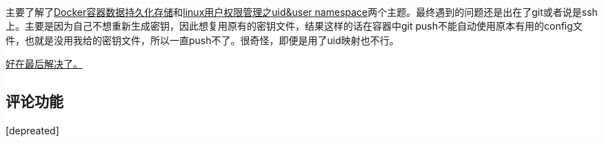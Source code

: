 主要了解了[Docker容器数据持久化存储](/2024/10/28/Docker容器数据持久化存储-volume/index.html)和[linux用户权限管理之uid&user namespace](/2023/10/06/Linux不基础用法/index.html)两个主题。最终遇到的问题还是出在了git或者说是ssh上。主要是因为自己不想重新生成密钥，因此想复用原有的密钥文件，结果这样的话在容器中git push不能自动使用原本有用的config文件，也就是没用我给的密钥文件，所以一直push不了。很奇怪，即便是用了uid映射也不行。

[好在最后解决了。](/2024/11/03/将hexo转移到docker中/index.html)


## 评论功能

[depreated]